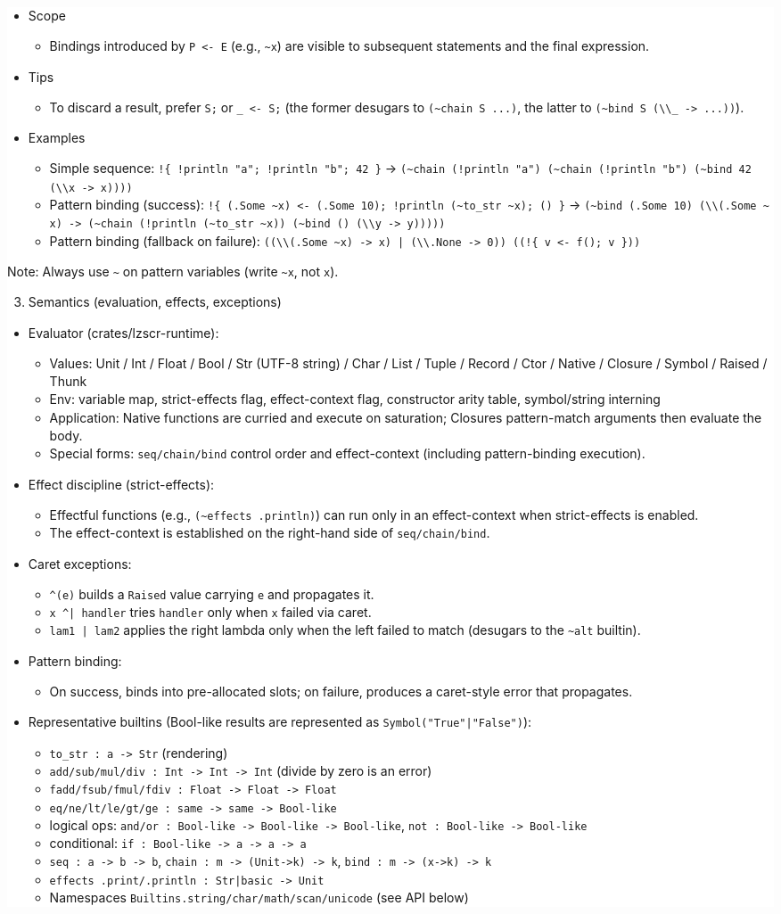 - Scope
  - Bindings introduced by `P <- E` (e.g., `~x`) are visible to subsequent statements and the final expression.

- Tips
  - To discard a result, prefer `S;` or `_ <- S;` (the former desugars to `(~chain S ...)`, the latter to `(~bind S (\\_ -> ...))`).

- Examples
  - Simple sequence:
    `!{ !println "a"; !println "b"; 42 }`
    → `(~chain (!println "a") (~chain (!println "b") (~bind 42 (\\x -> x))))`
  - Pattern binding (success):
    `!{ (.Some ~x) <- (.Some 10); !println (~to_str ~x); () }`
    → `(~bind (.Some 10) (\\(.Some ~x) -> (~chain (!println (~to_str ~x)) (~bind () (\\y -> y)))))`
  - Pattern binding (fallback on failure):
    `((\\(.Some ~x) -> x) | (\\.None -> 0)) ((!{ v <- f(); v }))`

Note: Always use `~` on pattern variables (write `~x`, not `x`).

3. Semantics (evaluation, effects, exceptions)

- Evaluator (crates/lzscr-runtime):
  - Values: Unit / Int / Float / Bool / Str (UTF-8 string) / Char / List / Tuple / Record / Ctor / Native / Closure / Symbol / Raised / Thunk
  - Env: variable map, strict-effects flag, effect-context flag, constructor arity table, symbol/string interning
  - Application: Native functions are curried and execute on saturation; Closures pattern-match arguments then evaluate the body.
  - Special forms: `seq/chain/bind` control order and effect-context (including pattern-binding execution).

- Effect discipline (strict-effects):
  - Effectful functions (e.g., `(~effects .println)`) can run only in an effect-context when strict-effects is enabled.
  - The effect-context is established on the right-hand side of `seq/chain/bind`.

- Caret exceptions:
  - `^(e)` builds a `Raised` value carrying `e` and propagates it.
  - `x ^| handler` tries `handler` only when `x` failed via caret.
  - `lam1 | lam2` applies the right lambda only when the left failed to match (desugars to the `~alt` builtin).

- Pattern binding:
  - On success, binds into pre-allocated slots; on failure, produces a caret-style error that propagates.

- Representative builtins (Bool-like results are represented as `Symbol("True"|"False")`):
  - `to_str : a -> Str` (rendering)
  - `add/sub/mul/div : Int -> Int -> Int` (divide by zero is an error)
  - `fadd/fsub/fmul/fdiv : Float -> Float -> Float`
  - `eq/ne/lt/le/gt/ge : same -> same -> Bool-like`
  - logical ops: `and/or : Bool-like -> Bool-like -> Bool-like`, `not : Bool-like -> Bool-like`
  - conditional: `if : Bool-like -> a -> a -> a`
  - `seq : a -> b -> b`, `chain : m -> (Unit->k) -> k`, `bind : m -> (x->k) -> k`
  - `effects .print/.println : Str|basic -> Unit`
  - Namespaces `Builtins.string/char/math/scan/unicode` (see API below)

